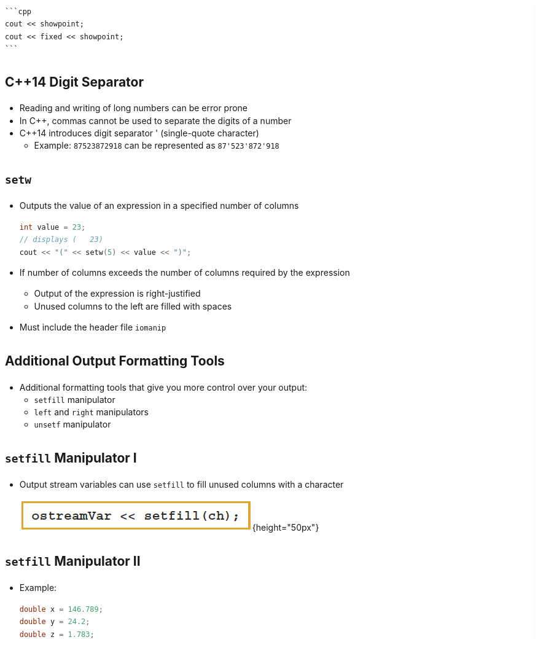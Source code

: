     ```cpp
    cout << showpoint;
    cout << fixed << showpoint;
    ```

## C++14 Digit Separator

- Reading and writing of long numbers can be error prone
- In C++, commas cannot be used to separate the digits of a number
- C++14 introduces digit separator ' (single-quote character)
    - Example: `87523872918` can be represented as `87'523'872'918`

## `setw`

- Outputs the value of an expression in a specified number of columns

    ```cpp
    int value = 23;
    // displays (   23)
    cout << "(" << setw(5) << value << ")";
    ```

- If number of columns exceeds the number of columns required by the expression
    - Output of the expression is right-justified
    - Unused columns to the left are filled with spaces
- Must include the header file `iomanip`

## Additional Output Formatting Tools

- Additional formatting tools that give you more control over your output:
    - `setfill` manipulator
    - `left` and `right` manipulators
    - `unsetf` manipulator

## `setfill` Manipulator I

- Output stream variables can use `setfill` to fill unused columns with a character

    ![](../media/9781337102087_ppt_ch03-20.png){height="50px"}

## `setfill` Manipulator II

- Example:

    ```cpp
    double x = 146.789;
    double y = 24.2;
    double z = 1.783; 
    